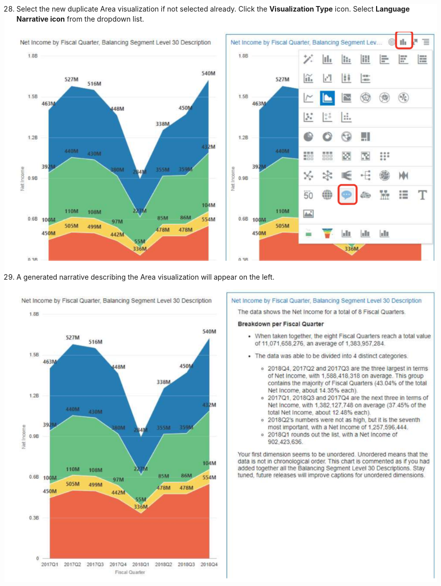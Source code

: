 28. Select the new duplicate Area visualization if not selected already. Click the **Visualization Type** icon. Select **Language Narrative icon** from the dropdown list.

    ![](./images/3-16.png " ")

29. A generated narrative describing the Area visualization will appear on the left.

    ![](./images/3-17.png " ")
